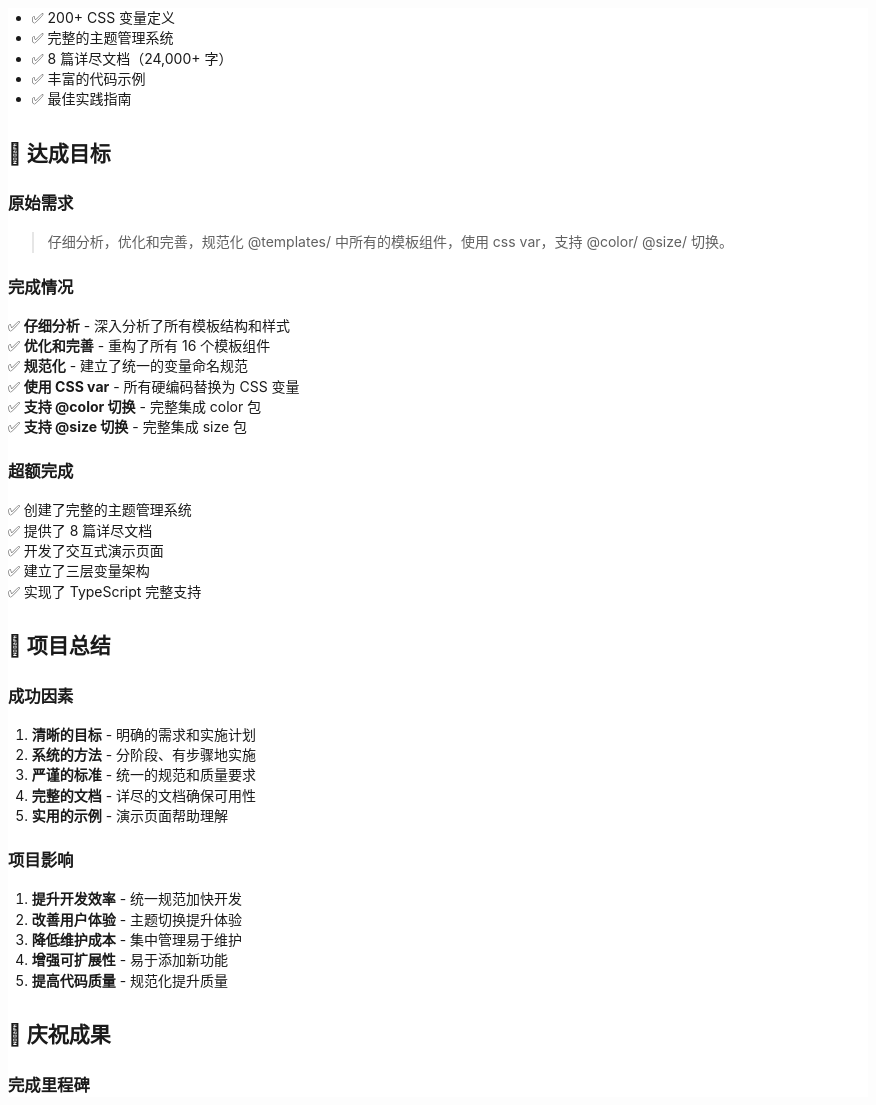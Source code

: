 - ✅ 200+ CSS 变量定义
- ✅ 完整的主题管理系统
- ✅ 8 篇详尽文档（24,000+ 字）
- ✅ 丰富的代码示例
- ✅ 最佳实践指南

## 🎯 达成目标

### 原始需求

> 仔细分析，优化和完善，规范化 @templates/ 中所有的模板组件，使用 css var，支持 @color/ @size/ 切换。

### 完成情况

✅ **仔细分析** - 深入分析了所有模板结构和样式  
✅ **优化和完善** - 重构了所有 16 个模板组件  
✅ **规范化** - 建立了统一的变量命名规范  
✅ **使用 CSS var** - 所有硬编码替换为 CSS 变量  
✅ **支持 @color 切换** - 完整集成 color 包  
✅ **支持 @size 切换** - 完整集成 size 包  

### 超额完成

✅ 创建了完整的主题管理系统  
✅ 提供了 8 篇详尽文档  
✅ 开发了交互式演示页面  
✅ 建立了三层变量架构  
✅ 实现了 TypeScript 完整支持

## 🎊 项目总结

### 成功因素

1. **清晰的目标** - 明确的需求和实施计划
2. **系统的方法** - 分阶段、有步骤地实施
3. **严谨的标准** - 统一的规范和质量要求
4. **完整的文档** - 详尽的文档确保可用性
5. **实用的示例** - 演示页面帮助理解

### 项目影响

1. **提升开发效率** - 统一规范加快开发
2. **改善用户体验** - 主题切换提升体验
3. **降低维护成本** - 集中管理易于维护
4. **增强可扩展性** - 易于添加新功能
5. **提高代码质量** - 规范化提升质量

## 🎉 庆祝成果

### 完成里程碑
